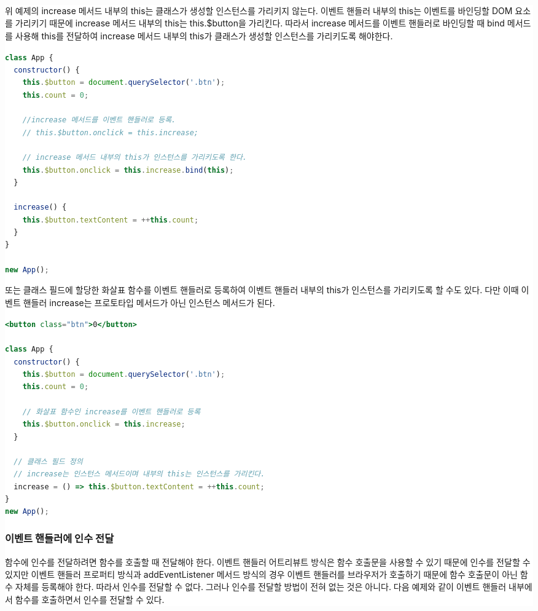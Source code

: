 위 예제의 increase 메서드 내부의 this는 클래스가 생성할 인스턴스를 가리키지 않는다.
이벤트 핸들러 내부의 this는 이벤트를 바인딩할 DOM 요소를 가리키기 때문에 increase 메서드 내부의 this는 this.$button을 가리킨다. 따라서 increase 메서드를 이벤트 핸들러로 바인딩할 때 bind 메서드를 사용해 this를 전달하여 increase 메서드 내부의 this가 클래스가 생성할 인스턴스를 가리키도록 해야한다.

```js
class App {
  constructor() {
    this.$button = document.querySelector('.btn');
    this.count = 0;
    
    //increase 메서드를 이벤트 핸들러로 등록.
    // this.$button.onclick = this.increase;
    
    // increase 메서드 내부의 this가 인스턴스를 가리키도록 한다. 
    this.$button.onclick = this.increase.bind(this);
  }
  
  increase() {
    this.$button.textContent = ++this.count;
  }
}

new App();
```

또는 클래스 필드에 할당한 화살표 함수를 이벤트 핸들러로 등록하여 이벤트 핸들러 내부의 this가 인스턴스를 가리키도록 할 수도 있다.
다만 이때 이벤트 핸들러 increase는 프로토타입 메서드가 아닌 인스턴스 메서드가 된다.
```jsx
<button class="btn">0</button>

class App {
  constructor() {
    this.$button = document.querySelector('.btn');
    this.count = 0;
    
    // 화살표 함수인 increase를 이벤트 핸들러로 등록
    this.$button.onclick = this.increase;
  }
  
  // 클래스 필드 정의
  // increase는 인스턴스 메서드이며 내부의 this는 인스턴스를 가리킨다.
  increase = () => this.$button.textContent = ++this.count;
}
new App();
```



### 이벤트 핸들러에 인수 전달

함수에 인수를 전달하려면 함수를 호출할 때 전달해야 한다.
이벤트 핸들러 어트리뷰트 방식은 함수 호출문을 사용할 수 있기 때문에 인수를 전달할 수 있지만 이벤트 핸들러 프로퍼티 방식과 addEventListener 메서드 방식의 경우 이벤트 핸들러를 브라우저가 호출하기 때문에 함수 호출문이 아닌 함수 자체를 등록해야 한다.
따라서 인수를 전달할 수 없다.
그러나 인수를 전달할 방법이 전혀 없는 것은 아니다.
다음 예제와 같이 이벤트 핸들러 내부에서 함수를 호출하면서 인수를 전달할 수 있다.
